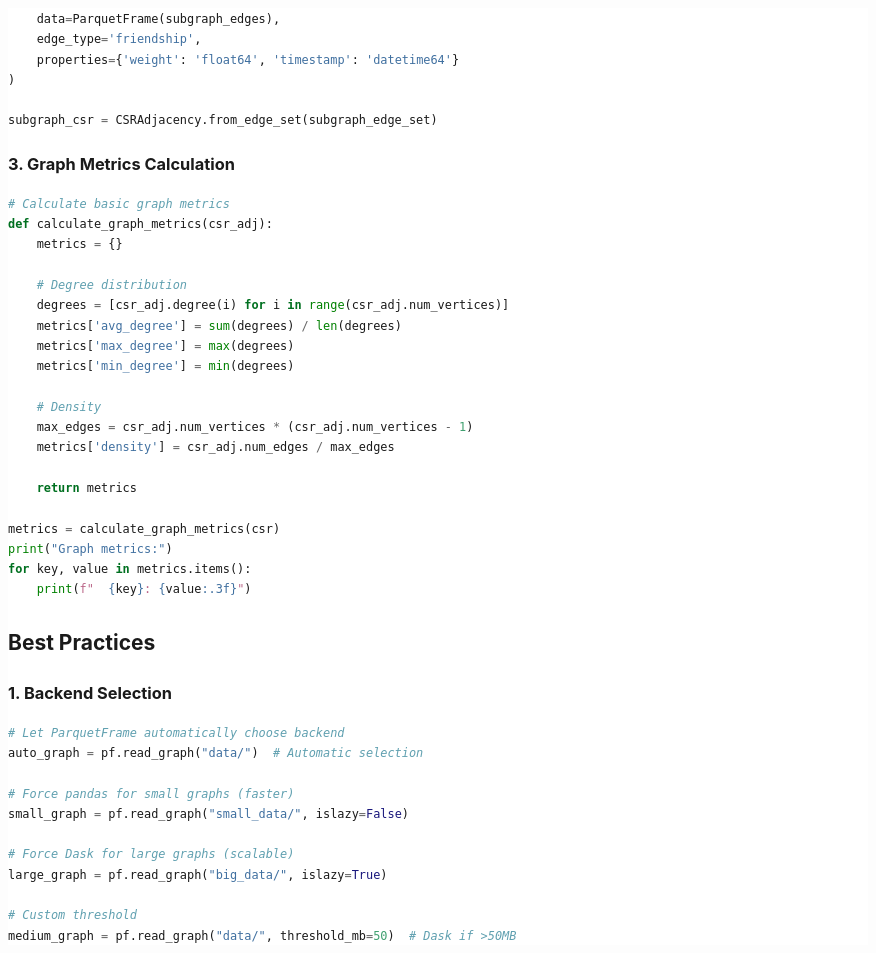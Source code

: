 ```python
    data=ParquetFrame(subgraph_edges),
    edge_type='friendship',
    properties={'weight': 'float64', 'timestamp': 'datetime64'}
)

subgraph_csr = CSRAdjacency.from_edge_set(subgraph_edge_set)
```

### 3. Graph Metrics Calculation

```python
# Calculate basic graph metrics
def calculate_graph_metrics(csr_adj):
    metrics = {}

    # Degree distribution
    degrees = [csr_adj.degree(i) for i in range(csr_adj.num_vertices)]
    metrics['avg_degree'] = sum(degrees) / len(degrees)
    metrics['max_degree'] = max(degrees)
    metrics['min_degree'] = min(degrees)

    # Density
    max_edges = csr_adj.num_vertices * (csr_adj.num_vertices - 1)
    metrics['density'] = csr_adj.num_edges / max_edges

    return metrics

metrics = calculate_graph_metrics(csr)
print("Graph metrics:")
for key, value in metrics.items():
    print(f"  {key}: {value:.3f}")
```

## Best Practices

### 1. Backend Selection

```python
# Let ParquetFrame automatically choose backend
auto_graph = pf.read_graph("data/")  # Automatic selection

# Force pandas for small graphs (faster)
small_graph = pf.read_graph("small_data/", islazy=False)

# Force Dask for large graphs (scalable)
large_graph = pf.read_graph("big_data/", islazy=True)

# Custom threshold
medium_graph = pf.read_graph("data/", threshold_mb=50)  # Dask if >50MB
```
